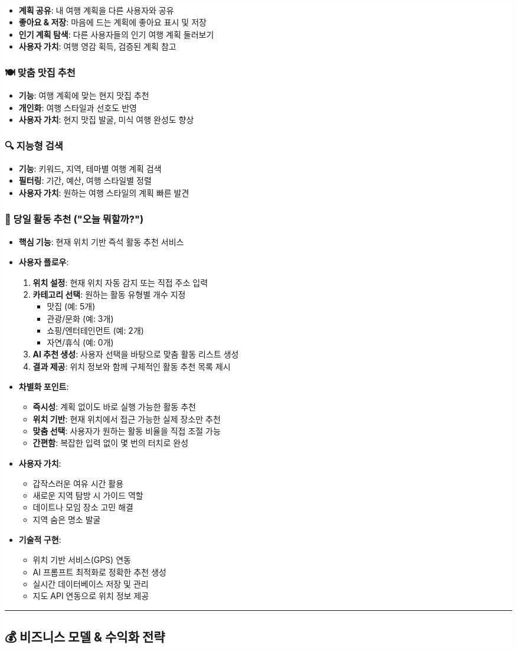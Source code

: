 - **계획 공유**: 내 여행 계획을 다른 사용자와 공유
- **좋아요 & 저장**: 마음에 드는 계획에 좋아요 표시 및 저장
- **인기 계획 탐색**: 다른 사용자들의 인기 여행 계획 둘러보기
- **사용자 가치**: 여행 영감 획득, 검증된 계획 참고

### 🍽️ 맞춤 맛집 추천

- **기능**: 여행 계획에 맞는 현지 맛집 추천
- **개인화**: 여행 스타일과 선호도 반영
- **사용자 가치**: 현지 맛집 발굴, 미식 여행 완성도 향상

### 🔍 지능형 검색

- **기능**: 키워드, 지역, 테마별 여행 계획 검색
- **필터링**: 기간, 예산, 여행 스타일별 정렬
- **사용자 가치**: 원하는 여행 스타일의 계획 빠른 발견

### 🎯 당일 활동 추천 ("오늘 뭐할까?")

- **핵심 기능**: 현재 위치 기반 즉석 활동 추천 서비스
- **사용자 플로우**:

  1. **위치 설정**: 현재 위치 자동 감지 또는 직접 주소 입력
  2. **카테고리 선택**: 원하는 활동 유형별 개수 지정
     - 맛집 (예: 5개)
     - 관광/문화 (예: 3개)
     - 쇼핑/엔터테인먼트 (예: 2개)
     - 자연/휴식 (예: 0개)
  3. **AI 추천 생성**: 사용자 선택을 바탕으로 맞춤 활동 리스트 생성
  4. **결과 제공**: 위치 정보와 함께 구체적인 활동 추천 목록 제시

- **차별화 포인트**:

  - **즉시성**: 계획 없이도 바로 실행 가능한 활동 추천
  - **위치 기반**: 현재 위치에서 접근 가능한 실제 장소만 추천
  - **맞춤 선택**: 사용자가 원하는 활동 비율을 직접 조절 가능
  - **간편함**: 복잡한 입력 없이 몇 번의 터치로 완성

- **사용자 가치**:

  - 갑작스러운 여유 시간 활용
  - 새로운 지역 탐방 시 가이드 역할
  - 데이트나 모임 장소 고민 해결
  - 지역 숨은 명소 발굴

- **기술적 구현**:
  - 위치 기반 서비스(GPS) 연동
  - AI 프롬프트 최적화로 정확한 추천 생성
  - 실시간 데이터베이스 저장 및 관리
  - 지도 API 연동으로 위치 정보 제공

---

## 💰 비즈니스 모델 & 수익화 전략
